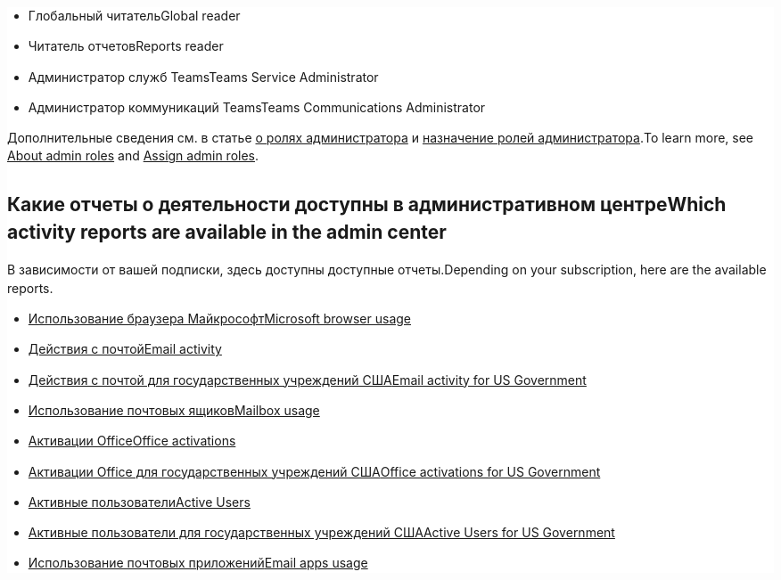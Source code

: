 - <span data-ttu-id="46f5c-125">Глобальный читатель</span><span class="sxs-lookup"><span data-stu-id="46f5c-125">Global reader</span></span>
    
- <span data-ttu-id="46f5c-126">Читатель отчетов</span><span class="sxs-lookup"><span data-stu-id="46f5c-126">Reports reader</span></span>

- <span data-ttu-id="46f5c-127">Администратор служб Teams</span><span class="sxs-lookup"><span data-stu-id="46f5c-127">Teams Service Administrator</span></span>

- <span data-ttu-id="46f5c-128">Администратор коммуникаций Teams</span><span class="sxs-lookup"><span data-stu-id="46f5c-128">Teams Communications Administrator</span></span>
    
<span data-ttu-id="46f5c-129">Дополнительные сведения см. в статье [о ролях администратора](../add-users/about-admin-roles.md) и [назначение ролей администратора](../add-users/assign-admin-roles.md).</span><span class="sxs-lookup"><span data-stu-id="46f5c-129">To learn more, see [About admin roles](../add-users/about-admin-roles.md) and [Assign admin roles](../add-users/assign-admin-roles.md).</span></span>
  
## <a name="which-activity-reports-are-available-in-the-admin-center"></a><span data-ttu-id="46f5c-130">Какие отчеты о деятельности доступны в административном центре</span><span class="sxs-lookup"><span data-stu-id="46f5c-130">Which activity reports are available in the admin center</span></span>

<span data-ttu-id="46f5c-131">В зависимости от вашей подписки, здесь доступны доступные отчеты.</span><span class="sxs-lookup"><span data-stu-id="46f5c-131">Depending on your subscription, here are the available reports.</span></span>

- [<span data-ttu-id="46f5c-132">Использование браузера Майкрософт</span><span class="sxs-lookup"><span data-stu-id="46f5c-132">Microsoft browser usage</span></span>](browser-usage-report.md) 
  
- [<span data-ttu-id="46f5c-133">Действия с почтой</span><span class="sxs-lookup"><span data-stu-id="46f5c-133">Email activity</span></span>](email-activity-ww.md)

- [<span data-ttu-id="46f5c-134">Действия с почтой для государственных учреждений США</span><span class="sxs-lookup"><span data-stu-id="46f5c-134">Email activity for US Government</span></span>](email-activity.md)
    
- [<span data-ttu-id="46f5c-135">Использование почтовых ящиков</span><span class="sxs-lookup"><span data-stu-id="46f5c-135">Mailbox usage</span></span>](mailbox-usage.md)
    
- [<span data-ttu-id="46f5c-136">Активации Office</span><span class="sxs-lookup"><span data-stu-id="46f5c-136">Office activations</span></span>](microsoft-office-activations-ww.md)

- [<span data-ttu-id="46f5c-137">Активации Office для государственных учреждений США</span><span class="sxs-lookup"><span data-stu-id="46f5c-137">Office activations for US Government</span></span>](microsoft-office-activations.md)

- [<span data-ttu-id="46f5c-138">Активные пользователи</span><span class="sxs-lookup"><span data-stu-id="46f5c-138">Active Users</span></span>](active-users-ww.md)

- [<span data-ttu-id="46f5c-139">Активные пользователи для государственных учреждений США</span><span class="sxs-lookup"><span data-stu-id="46f5c-139">Active Users for US Government</span></span>](active-users.md)
  
- [<span data-ttu-id="46f5c-140">Использование почтовых приложений</span><span class="sxs-lookup"><span data-stu-id="46f5c-140">Email apps usage</span></span>](email-apps-usage-ww.md)
